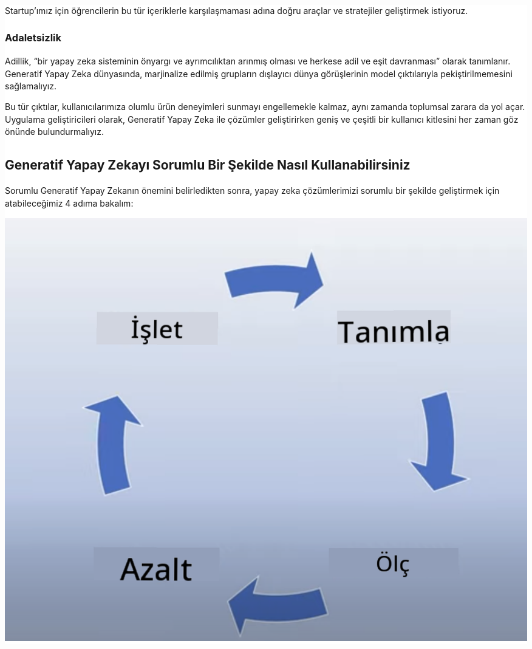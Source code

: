 Startup’ımız için öğrencilerin bu tür içeriklerle karşılaşmaması adına doğru araçlar ve stratejiler geliştirmek istiyoruz.

### Adaletsizlik

Adillik, “bir yapay zeka sisteminin önyargı ve ayrımcılıktan arınmış olması ve herkese adil ve eşit davranması” olarak tanımlanır. Generatif Yapay Zeka dünyasında, marjinalize edilmiş grupların dışlayıcı dünya görüşlerinin model çıktılarıyla pekiştirilmemesini sağlamalıyız.

Bu tür çıktılar, kullanıcılarımıza olumlu ürün deneyimleri sunmayı engellemekle kalmaz, aynı zamanda toplumsal zarara da yol açar. Uygulama geliştiricileri olarak, Generatif Yapay Zeka ile çözümler geliştirirken geniş ve çeşitli bir kullanıcı kitlesini her zaman göz önünde bulundurmalıyız.

## Generatif Yapay Zekayı Sorumlu Bir Şekilde Nasıl Kullanabilirsiniz

Sorumlu Generatif Yapay Zekanın önemini belirledikten sonra, yapay zeka çözümlerimizi sorumlu bir şekilde geliştirmek için atabileceğimiz 4 adıma bakalım:

![Azaltma Döngüsü](../../../translated_images/mitigate-cycle.babcd5a5658e1775d5f2cb47f2ff305cca090400a72d98d0f9e57e9db5637c72.tr.png)
